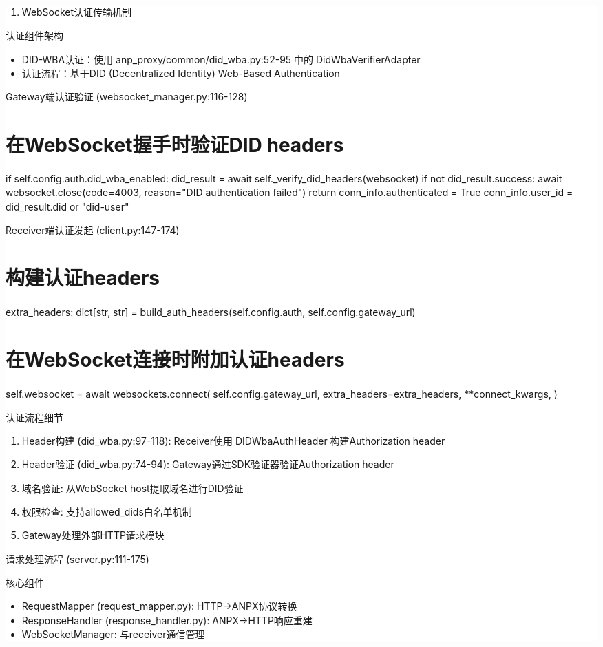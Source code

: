   1. WebSocket认证传输机制

  认证组件架构

  - DID-WBA认证：使用 anp_proxy/common/did_wba.py:52-95 中的
  DidWbaVerifierAdapter
  - 认证流程：基于DID (Decentralized Identity) Web-Based
  Authentication

  Gateway端认证验证 (websocket_manager.py:116-128)

  # 在WebSocket握手时验证DID headers
  if self.config.auth.did_wba_enabled:
      did_result = await self._verify_did_headers(websocket)
      if not did_result.success:
          await websocket.close(code=4003, reason="DID
  authentication failed")
          return
      conn_info.authenticated = True
      conn_info.user_id = did_result.did or "did-user"

  Receiver端认证发起 (client.py:147-174)

  # 构建认证headers
  extra_headers: dict[str, str] =
  build_auth_headers(self.config.auth, self.config.gateway_url)
  # 在WebSocket连接时附加认证headers
  self.websocket = await websockets.connect(
      self.config.gateway_url,
      extra_headers=extra_headers,
      **connect_kwargs,
  )

  认证流程细节

  1. Header构建 (did_wba.py:97-118): Receiver使用
  DIDWbaAuthHeader 构建Authorization header
  2. Header验证 (did_wba.py:74-94):
  Gateway通过SDK验证器验证Authorization header
  3. 域名验证: 从WebSocket host提取域名进行DID验证
  4. 权限检查: 支持allowed_dids白名单机制

  2. Gateway处理外部HTTP请求模块

  请求处理流程 (server.py:111-175)

  核心组件

  - RequestMapper (request_mapper.py): HTTP→ANPX协议转换
  - ResponseHandler (response_handler.py): ANPX→HTTP响应重建
  - WebSocketManager: 与receiver通信管理
